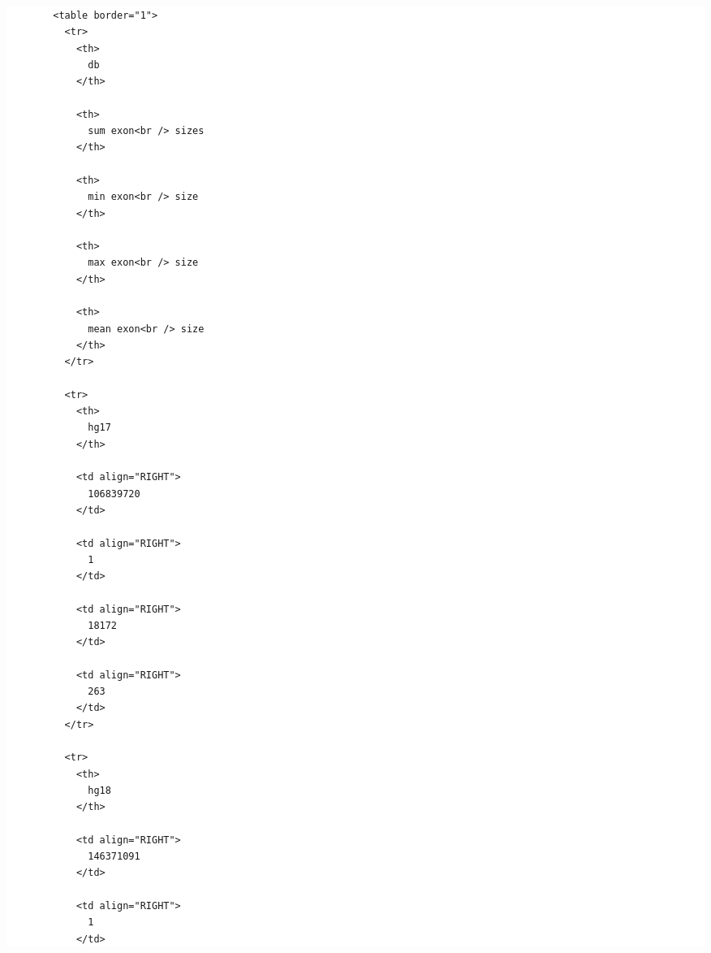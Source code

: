             <table border="1">
              <tr>
                <th>
                  db
                </th>
                
                <th>
                  sum exon<br /> sizes
                </th>
                
                <th>
                  min exon<br /> size
                </th>
                
                <th>
                  max exon<br /> size
                </th>
                
                <th>
                  mean exon<br /> size
                </th>
              </tr>
              
              <tr>
                <th>
                  hg17
                </th>
                
                <td align="RIGHT">
                  106839720
                </td>
                
                <td align="RIGHT">
                  1
                </td>
                
                <td align="RIGHT">
                  18172
                </td>
                
                <td align="RIGHT">
                  263
                </td>
              </tr>
              
              <tr>
                <th>
                  hg18
                </th>
                
                <td align="RIGHT">
                  146371091
                </td>
                
                <td align="RIGHT">
                  1
                </td>
                